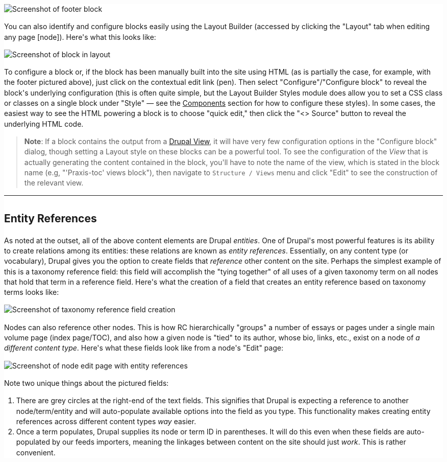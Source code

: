![Screenshot of footer block](/assets/img/block_footer.png)

You can also identify and configure blocks easily using the Layout Builder (accessed by clicking the "Layout" tab when editing any page [node]). Here's what this looks like:

![Screenshot of block in layout](/assets/img/blocks_layout.png)

To configure a block or, if the block has been manually built into the site using HTML (as is partially the case, for example, with the footer pictured above), just click on the contextual edit link (pen). Then select "Configure"/"Configure block" to reveal the block's underlying configuration (this is often quite simple, but the Layout Builder Styles module does allow you to set a CSS class or classes on a single block under "Style" — see the [Components](../drupal-components/) section for how to configure these styles). In some cases, the easiest way to see the HTML powering a block is to choose "quick edit," then click the "<> Source" button to reveal the underlying HTML code.

> **Note**: If a block contains the output from a [Drupal View](../drupal-views/), it will have very few configuration options in the "Configure block" dialog, though setting a Layout style on these blocks can be a powerful tool. To see the configuration of the *View* that is actually generating the content contained in the block, you'll have to note the name of the view, which is stated in the block name (e.g, "'Praxis-toc' views block"), then navigate to `Structure / Views` menu and click "Edit" to see the construction of the relevant view.

-----

## Entity References

As noted at the outset, all of the above content elements are Drupal *entities*. One of Drupal's most powerful features is its ability to create relations among its entities: these relations are known as *entity references*. Essentially, on any content type (or vocabulary), Drupal gives you the option to create fields that *reference* other content on the site. Perhaps the simplest example of this is a taxonomy reference field: this field will accomplish the "tying together" of all uses of a given taxonomy term on all nodes that hold that term in a reference field. Here's what the creation of a field that creates an entity reference based on taxonomy terms looks like:

![Screenshot of taxonomy reference field creation](/assets/img/entity-ref.png)

Nodes can also reference other nodes. This is how RC hierarchically "groups" a number of essays or pages under a single main volume page (index page/TOC), and also how a given node is "tied" to its author, whose bio, links, etc., exist on a node of *a different content type*. Here's what these fields look like from a node's "Edit" page:

![Screenshot of node edit page with entity references](/assets/img/entity-refs.png)

Note two unique things about the pictured fields:

1. There are grey circles at the right-end of the text fields. This signifies that Drupal is expecting a reference to another node/term/entity and will auto-populate available options into the field as you type. This functionality makes creating entity references across different content types *way* easier.
2. Once a term populates, Drupal supplies its node or term ID in parentheses. It will do this even when these fields are auto-populated by our feeds importers, meaning the linkages between content on the site should just *work*. This is rather convenient.
